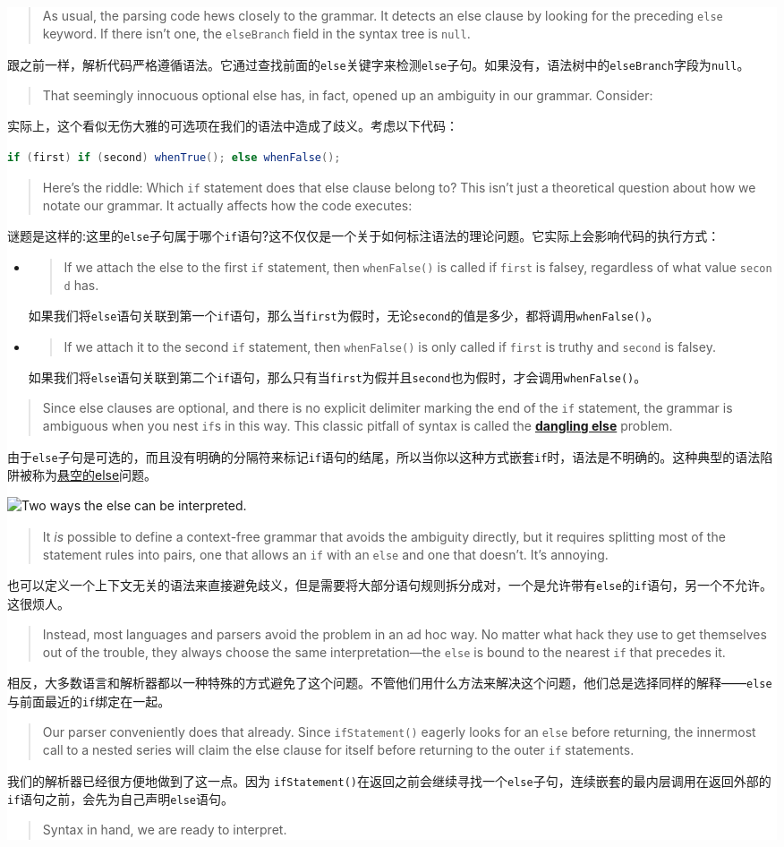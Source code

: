 > As usual, the parsing code hews closely to the grammar. It detects an else clause by looking for the preceding `else` keyword. If there isn’t one, the `elseBranch` field in the syntax tree is `null`.

跟之前一样，解析代码严格遵循语法。它通过查找前面的`else`关键字来检测`else`子句。如果没有，语法树中的`elseBranch`字段为`null`。

> That seemingly innocuous optional else has, in fact, opened up an ambiguity in our grammar. Consider:

实际上，这个看似无伤大雅的可选项在我们的语法中造成了歧义。考虑以下代码：

```java
if (first) if (second) whenTrue(); else whenFalse();
```

> Here’s the riddle: Which `if` statement does that else clause belong to? This isn’t just a theoretical question about how we notate our grammar. It actually affects how the code executes:

谜题是这样的:这里的`else`子句属于哪个`if`语句?这不仅仅是一个关于如何标注语法的理论问题。它实际上会影响代码的执行方式：

- > If we attach the else to the first `if` statement, then `whenFalse()` is called if `first` is falsey, regardless of what value `second` has.

  如果我们将`else`语句关联到第一个`if`语句，那么当`first`为假时，无论`second`的值是多少，都将调用`whenFalse()`。

- > If we attach it to the second `if` statement, then `whenFalse()` is only called if `first` is truthy and `second` is falsey.

  如果我们将`else`语句关联到第二个`if`语句，那么只有当`first`为假并且`second`也为假时，才会调用`whenFalse()`。

> Since else clauses are optional, and there is no explicit delimiter marking the end of the `if` statement, the grammar is ambiguous when you nest `if`s in this way. This classic pitfall of syntax is called the **[dangling else](https://en.wikipedia.org/wiki/Dangling_else)** problem.
>

由于`else`子句是可选的，而且没有明确的分隔符来标记`if`语句的结尾，所以当你以这种方式嵌套`if`时，语法是不明确的。这种典型的语法陷阱被称为[悬空的else](https://en.wikipedia.org/wiki/Dangling_else)问题。

![Two ways the else can be interpreted.](9.控制流/dangling-else.png)

> It *is* possible to define a context-free grammar that avoids the ambiguity directly, but it requires splitting most of the statement rules into pairs, one that allows an `if` with an `else` and one that doesn’t. It’s annoying.

也可以定义一个上下文无关的语法来直接避免歧义，但是需要将大部分语句规则拆分成对，一个是允许带有`else`的`if`语句，另一个不允许。这很烦人。

> Instead, most languages and parsers avoid the problem in an ad hoc way. No matter what hack they use to get themselves out of the trouble, they always choose the same interpretation—the `else` is bound to the nearest `if` that precedes it.

相反，大多数语言和解析器都以一种特殊的方式避免了这个问题。不管他们用什么方法来解决这个问题，他们总是选择同样的解释——`else`与前面最近的`if`绑定在一起。

> Our parser conveniently does that already. Since `ifStatement()` eagerly looks for an `else` before returning, the innermost call to a nested series will claim the else clause for itself before returning to the outer `if` statements.

我们的解析器已经很方便地做到了这一点。因为 `ifStatement()`在返回之前会继续寻找一个`else`子句，连续嵌套的最内层调用在返回外部的`if`语句之前，会先为自己声明`else`语句。

> Syntax in hand, we are ready to interpret.
